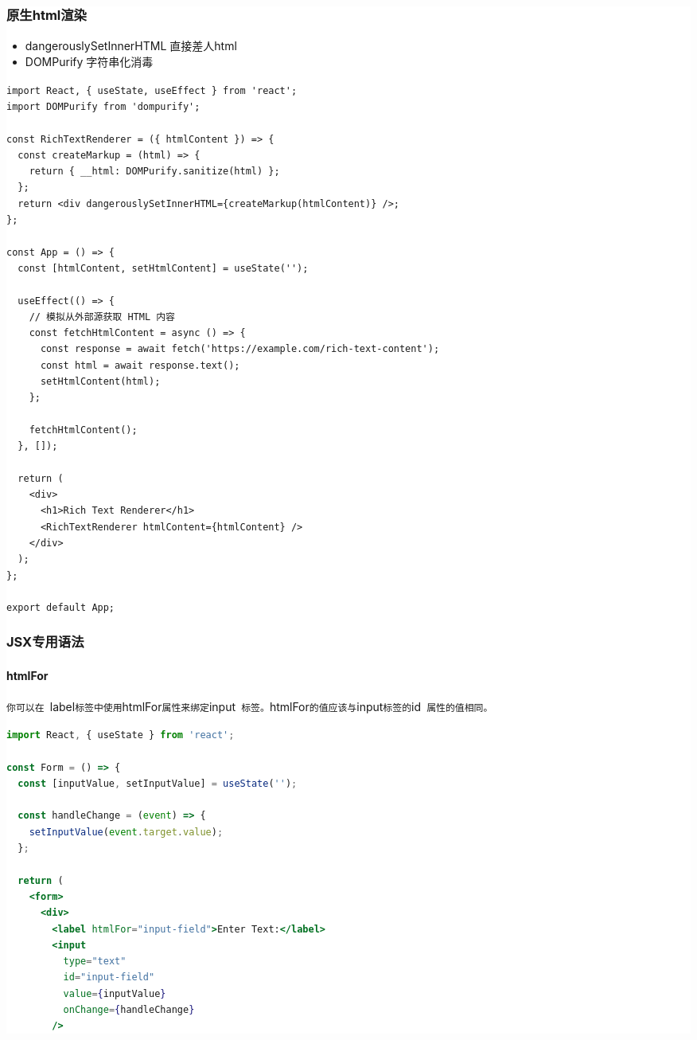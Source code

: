 
### 原生html渲染
- dangerouslySetInnerHTML 直接差人html
- DOMPurify 字符串化消毒
```tsx
import React, { useState, useEffect } from 'react';
import DOMPurify from 'dompurify';

const RichTextRenderer = ({ htmlContent }) => {
  const createMarkup = (html) => {
    return { __html: DOMPurify.sanitize(html) };
  };
  return <div dangerouslySetInnerHTML={createMarkup(htmlContent)} />;
};

const App = () => {
  const [htmlContent, setHtmlContent] = useState('');

  useEffect(() => {
    // 模拟从外部源获取 HTML 内容
    const fetchHtmlContent = async () => {
      const response = await fetch('https://example.com/rich-text-content');
      const html = await response.text();
      setHtmlContent(html);
    };

    fetchHtmlContent();
  }, []);

  return (
    <div>
      <h1>Rich Text Renderer</h1>
      <RichTextRenderer htmlContent={htmlContent} />
    </div>
  );
};

export default App;
```

### JSX专用语法

#### htmlFor
`你可以在 `label` 标签中使用 `htmlFor` 属性来绑定 `input` 标签。`htmlFor` 的值应该与 `input` 标签的 `id` 属性的值相同。`
```jsx
import React, { useState } from 'react';

const Form = () => {
  const [inputValue, setInputValue] = useState('');

  const handleChange = (event) => {
    setInputValue(event.target.value);
  };

  return (
    <form>
      <div>
        <label htmlFor="input-field">Enter Text:</label>
        <input
          type="text"
          id="input-field"
          value={inputValue}
          onChange={handleChange}
        />
```